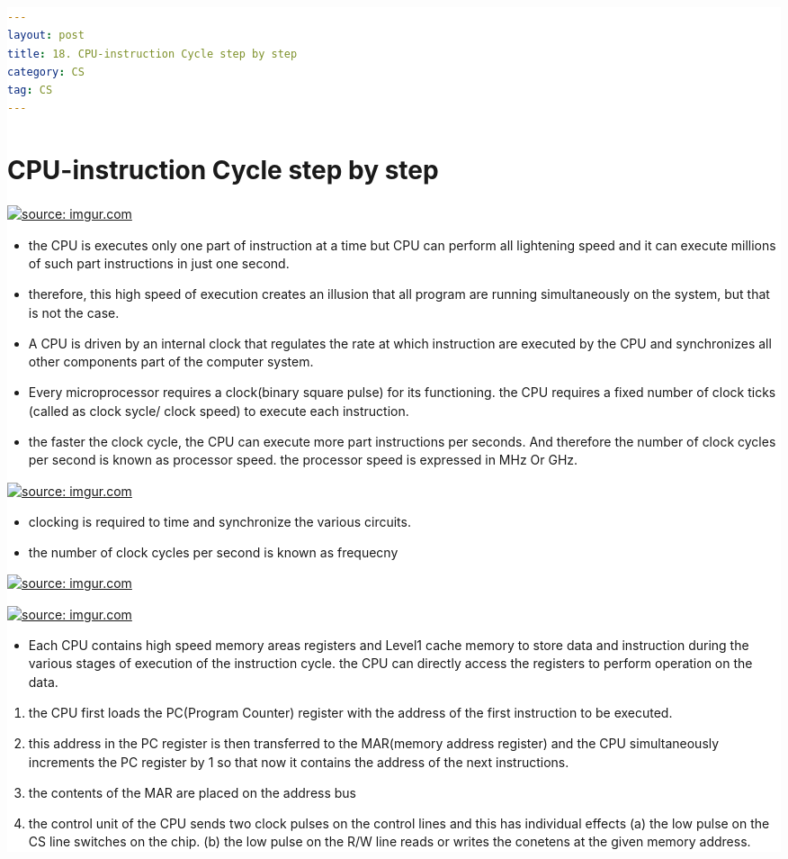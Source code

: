 ```yaml
---
layout: post
title: 18. CPU-instruction Cycle step by step
category: CS
tag: CS
---
```


# CPU-instruction Cycle step by step

<a href="https://postimg.cc/JtzZ2mSX"><img src="https://i.postimg.cc/BZxptngm/Capture.jpg" width="700px" title="source: imgur.com" /><a>

- the CPU is executes only one part of instruction at a time but CPU can perform all lightening speed and it can execute millions of such part instructions in just one second.

- therefore, this high speed of execution creates an illusion that all program are running simultaneously on the system, but that is not the case.

- A CPU is driven by an internal clock that regulates the rate at which instruction are executed by the CPU and synchronizes all other components part of the computer system.

- Every microprocessor requires a clock(binary square pulse) for its functioning. the CPU requires a fixed number of clock ticks (called as clock sycle/ clock speed) to execute each instruction.

- the faster the clock cycle, the CPU can execute more part instructions per seconds. And therefore the number of clock cycles per second is known as processor speed. the processor speed is expressed in MHz Or GHz.

<a href="https://postimg.cc/grhmd69b"><img src="https://i.postimg.cc/05WQYpcj/Capture.jpg" width="700px" title="source: imgur.com" /><a>

- clocking is required to time and synchronize the various circuits.

- the number of clock cycles per second is known as frequecny

<a href="https://postimg.cc/4KMRRXB3"><img src="https://i.postimg.cc/3Rr8pRG2/Capture.jpg" width="700px" title="source: imgur.com" /><a>

<a href="https://postimg.cc/JDkV1S25"><img src="https://i.postimg.cc/1tW9KQ02/Capture.jpg" width="700px" title="source: imgur.com" /><a>

- Each CPU contains high speed memory areas registers and Level1 cache memory to store data and instruction during the various stages of execution of the instruction cycle. the CPU can directly access the registers to perform operation on the data.

1. the CPU first loads the PC(Program Counter) register with the address of the first instruction to be executed.

2. this address in the PC register is then transferred to the MAR(memory address register) and the CPU simultaneously increments the PC register by 1 so that now it contains the address of the next instructions.

3. the contents of the MAR are placed on the address bus

4. the control unit of the CPU sends two clock pulses on the control lines and this has individual effects (a) the low pulse on the CS line switches on the chip. (b) the low pulse on the R/W line reads or writes the conetens at the given memory address.
